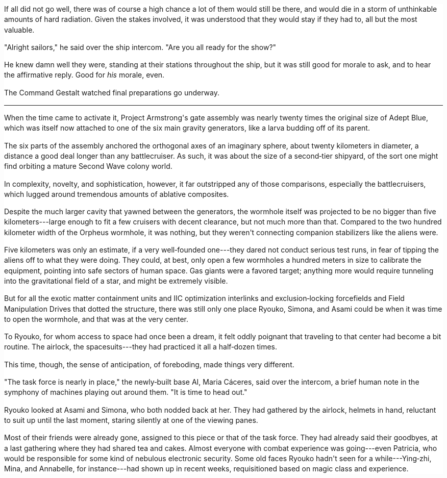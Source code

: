 If all did not go well, there was of course a high chance a lot of them would still be there, and would die in a storm of unthinkable amounts of hard radiation. Given the stakes involved, it was understood that they would stay if they had to, all but the most valuable.

\"Alright sailors,\" he said over the ship intercom. \"Are you all ready for the show?\"

He knew damn well they were, standing at their stations throughout the ship, but it was still good for morale to ask, and to hear the affirmative reply. Good for *his* morale, even.

The Command Gestalt watched final preparations go underway.

------------------------------------------------------------------------

When the time came to activate it, Project Armstrong\'s gate assembly was nearly twenty times the original size of Adept Blue, which was itself now attached to one of the six main gravity generators, like a larva budding off of its parent.

The six parts of the assembly anchored the orthogonal axes of an imaginary sphere, about twenty kilometers in diameter, a distance a good deal longer than any battlecruiser. As such, it was about the size of a second‐tier shipyard, of the sort one might find orbiting a mature Second Wave colony world.

In complexity, novelty, and sophistication, however, it far outstripped any of those comparisons, especially the battlecruisers, which lugged around tremendous amounts of ablative composites.

Despite the much larger cavity that yawned between the generators, the wormhole itself was projected to be no bigger than five kilometers---large enough to fit a few cruisers with decent clearance, but not much more than that. Compared to the two hundred kilometer width of the Orpheus wormhole, it was nothing, but they weren\'t connecting companion stabilizers like the aliens were.

Five kilometers was only an estimate, if a very well‐founded one---they dared not conduct serious test runs, in fear of tipping the aliens off to what they were doing. They could, at best, only open a few wormholes a hundred meters in size to calibrate the equipment, pointing into safe sectors of human space. Gas giants were a favored target; anything more would require tunneling into the gravitational field of a star, and might be extremely visible.

But for all the exotic matter containment units and IIC optimization interlinks and exclusion‐locking forcefields and Field Manipulation Drives that dotted the structure, there was still only one place Ryouko, Simona, and Asami could be when it was time to open the wormhole, and that was at the very center.

To Ryouko, for whom access to space had once been a dream, it felt oddly poignant that traveling to that center had become a bit routine. The airlock, the spacesuits---they had practiced it all a half‐dozen times.

This time, though, the sense of anticipation, of foreboding, made things very different.

\"The task force is nearly in place,\" the newly‐built base AI, Maria Cáceres, said over the intercom, a brief human note in the symphony of machines playing out around them. \"It is time to head out.\"

Ryouko looked at Asami and Simona, who both nodded back at her. They had gathered by the airlock, helmets in hand, reluctant to suit up until the last moment, staring silently at one of the viewing panes.

Most of their friends were already gone, assigned to this piece or that of the task force. They had already said their goodbyes, at a last gathering where they had shared tea and cakes. Almost everyone with combat experience was going---even Patricia, who would be responsible for some kind of nebulous electronic security. Some old faces Ryouko hadn\'t seen for a while---Ying‐zhi, Mina, and Annabelle, for instance---had shown up in recent weeks, requisitioned based on magic class and experience.
